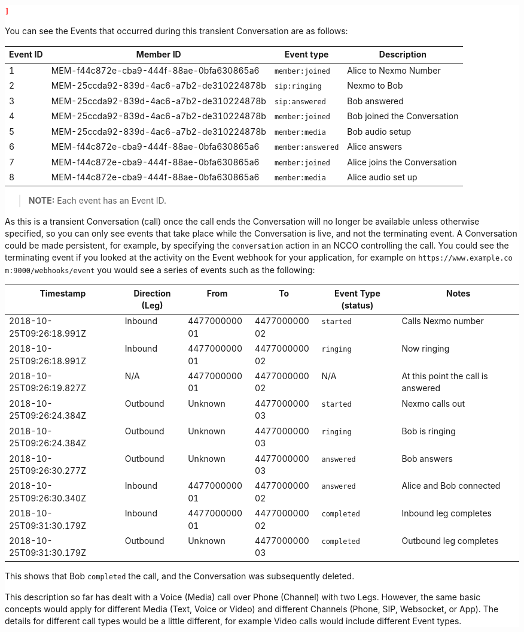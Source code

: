 ``` json
]
```

You can see the Events that occurred during this transient Conversation are as follows:

Event ID | Member ID | Event type | Description
----|----|----|----
1 | MEM-f44c872e-cba9-444f-88ae-0bfa630865a6 | `member:joined` | Alice to Nexmo Number
2 | MEM-25ccda92-839d-4ac6-a7b2-de310224878b | `sip:ringing` | Nexmo to Bob
3 | MEM-25ccda92-839d-4ac6-a7b2-de310224878b | `sip:answered` | Bob answered
4 | MEM-25ccda92-839d-4ac6-a7b2-de310224878b | `member:joined` | Bob joined the Conversation
5 | MEM-25ccda92-839d-4ac6-a7b2-de310224878b | `member:media` | Bob audio setup
6 | MEM-f44c872e-cba9-444f-88ae-0bfa630865a6 | `member:answered` | Alice answers
7 | MEM-f44c872e-cba9-444f-88ae-0bfa630865a6 | `member:joined` | Alice joins the Conversation
8 | MEM-f44c872e-cba9-444f-88ae-0bfa630865a6 | `member:media` | Alice audio set up

> **NOTE:** Each event has an Event ID.

As this is a transient Conversation (call) once the call ends the Conversation will no longer be available unless otherwise specified, so you can only see events that take place while the Conversation is live, and not the terminating event. A Conversation could be made persistent, for example, by specifying the `conversation` action in an NCCO controlling the call. You could see the terminating event if you looked at the activity on the Event webhook for your application, for example on `https://www.example.com:9000/webhooks/event` you would see a series of events such as the following:

Timestamp | Direction (Leg) | From | To | Event Type (status) | Notes
----|----|----|----|----|----
2018-10-25T09:26:18.991Z | Inbound | 447700000001 | 447700000002 | `started` | Calls Nexmo number
2018-10-25T09:26:18.991Z | Inbound | 447700000001 | 447700000002 | `ringing` | Now ringing
2018-10-25T09:26:19.827Z | N/A | 447700000001 | 447700000002 | N/A | At this point the call is answered
2018-10-25T09:26:24.384Z | Outbound | Unknown | 447700000003 | `started` | Nexmo calls out
2018-10-25T09:26:24.384Z | Outbound | Unknown | 447700000003 | `ringing` | Bob is ringing
2018-10-25T09:26:30.277Z | Outbound | Unknown | 447700000003 | `answered` | Bob answers
2018-10-25T09:26:30.340Z | Inbound | 447700000001 | 447700000002 | `answered` | Alice and Bob connected
2018-10-25T09:31:30.179Z | Inbound | 447700000001 | 447700000002 | `completed` | Inbound leg completes
2018-10-25T09:31:30.179Z | Outbound | Unknown | 447700000003 | `completed` | Outbound leg completes

This shows that Bob `completed` the call, and the Conversation was subsequently deleted.

This description so far has dealt with a Voice (Media) call over Phone (Channel) with two Legs. However, the same basic concepts would apply for different Media (Text, Voice or Video) and different Channels (Phone, SIP, Websocket, or App). The details for different call types would be a little different, for example Video calls would include different Event types.

